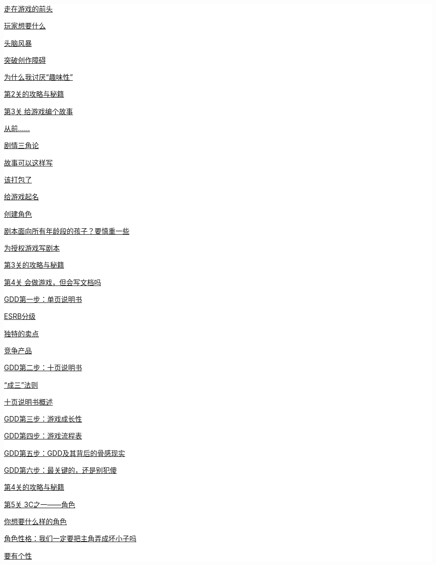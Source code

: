 [走在游戏的前头](Section0001_split_000.xhtml#sigil_toc_id_29)

[玩家想要什么](Section0001_split_000.xhtml#sigil_toc_id_30)

[头脑风暴](Section0001_split_000.xhtml#sigil_toc_id_31)

[突破创作障碍](Section0001_split_000.xhtml#sigil_toc_id_32)

[为什么我讨厌“趣味性”](Section0001_split_000.xhtml#sigil_toc_id_33)

[第2关的攻略与秘籍](Section0001_split_000.xhtml#sigil_toc_id_34)

[第3关 给游戏编个故事](Section0001_split_000.xhtml#sigil_toc_id_35)

[从前……](Section0001_split_000.xhtml#sigil_toc_id_36)

[剧情三角论](Section0001_split_000.xhtml#sigil_toc_id_37)

[故事可以这样写](Section0001_split_000.xhtml#sigil_toc_id_38)

[该打包了](Section0001_split_000.xhtml#sigil_toc_id_39)

[给游戏起名](Section0001_split_000.xhtml#sigil_toc_id_40)

[创建角色](Section0001_split_000.xhtml#sigil_toc_id_41)

[剧本面向所有年龄段的孩子？要慎重一些](Section0001_split_000.xhtml#sigil_toc_id_42)

[为授权游戏写剧本](Section0001_split_000.xhtml#sigil_toc_id_43)

[第3关的攻略与秘籍](Section0001_split_000.xhtml#sigil_toc_id_44)

[第4关 会做游戏，但会写文档吗](Section0001_split_000.xhtml#sigil_toc_id_45)

[GDD第一步：单页说明书](Section0001_split_000.xhtml#sigil_toc_id_46)

[ESRB分级](Section0001_split_000.xhtml#sigil_toc_id_47)

[独特的卖点](Section0001_split_000.xhtml#sigil_toc_id_48)

[竞争产品](Section0001_split_000.xhtml#sigil_toc_id_49)

[GDD第二步：十页说明书](Section0001_split_000.xhtml#sigil_toc_id_50)

[“成三”法则](Section0001_split_000.xhtml#sigil_toc_id_51)

[十页说明书概述](Section0001_split_000.xhtml#sigil_toc_id_52)

[GDD第三步：游戏成长性](Section0001_split_000.xhtml#sigil_toc_id_53)

[GDD第四步：游戏流程表](Section0001_split_000.xhtml#sigil_toc_id_54)

[GDD第五步：GDD及其背后的骨感现实](Section0001_split_000.xhtml#sigil_toc_id_55)

[GDD第六步：最关键的，还是别犯傻](Section0001_split_000.xhtml#sigil_toc_id_56)

[第4关的攻略与秘籍](Section0001_split_000.xhtml#sigil_toc_id_57)

[第5关 3C之一——角色](Section0001_split_000.xhtml#sigil_toc_id_58)

[你想要什么样的角色](Section0001_split_000.xhtml#sigil_toc_id_59)

[角色性格：我们一定要把主角弄成坏小子吗](Section0001_split_000.xhtml#sigil_toc_id_60)

[要有个性](Section0001_split_000.xhtml#sigil_toc_id_61)
